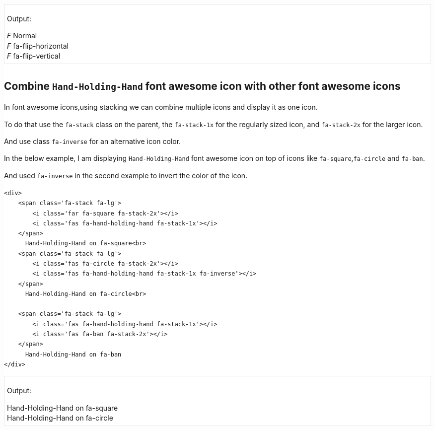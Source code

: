 <div style='border:1px solid rgba(0,0,0,.1);margin-bottom:10px;padding:5px;'>
<p>Output:</p>


<div>
<i class='fas fa-hand-holding-hand fa-3x'>F</i> Normal <br>
<i class='fas fa-hand-holding-hand fa-flip-horizontal fa-3x'>F</i> fa-flip-horizontal<br>
<i class='fas fa-hand-holding-hand fa-flip-vertical fa-3x'>F</i> fa-flip-vertical<br>
</div>
</div>

## Combine `Hand-Holding-Hand` font awesome icon with other font awesome icons

In font awesome icons,using stacking we can combine multiple icons and display it as one icon.

To do that use the `fa-stack` class on the parent, the `fa-stack-1x` for the regularly sized icon, and `fa-stack-2x` for the larger icon.

And use class `fa-inverse` for an alternative icon color. 

In the below example, I am displaying `Hand-Holding-Hand` font awesome icon on top of icons like `fa-square`,`fa-circle` and `fa-ban`.

And used `fa-inverse` in the second example to invert the color of the icon.
```
<div>
    <span class='fa-stack fa-lg'>
        <i class='far fa-square fa-stack-2x'></i>
        <i class='fas fa-hand-holding-hand fa-stack-1x'></i>
    </span>
      Hand-Holding-Hand on fa-square<br>
    <span class='fa-stack fa-lg'>
        <i class='fas fa-circle fa-stack-2x'></i>
        <i class='fas fa-hand-holding-hand fa-stack-1x fa-inverse'></i>
    </span>
      Hand-Holding-Hand on fa-circle<br>

    <span class='fa-stack fa-lg'>
        <i class='fas fa-hand-holding-hand fa-stack-1x'></i>
        <i class='fas fa-ban fa-stack-2x'></i>
    </span>
      Hand-Holding-Hand on fa-ban
</div>
```

<div style='border:1px solid rgba(0,0,0,.1);margin-bottom:10px;padding:5px;'>
<p>Output:</p>


<div>
    <span class='fa-stack fa-lg'>
        <i class='far fa-square fa-stack-2x'></i>
        <i class='fas fa-hand-holding-hand fa-stack-1x'></i>
    </span>
      Hand-Holding-Hand on fa-square<br>
    <span class='fa-stack fa-lg'>
        <i class='fas fa-circle fa-stack-2x'></i>
        <i class='fas fa-hand-holding-hand fa-stack-1x fa-inverse'></i>
    </span>
      Hand-Holding-Hand on fa-circle<br>
